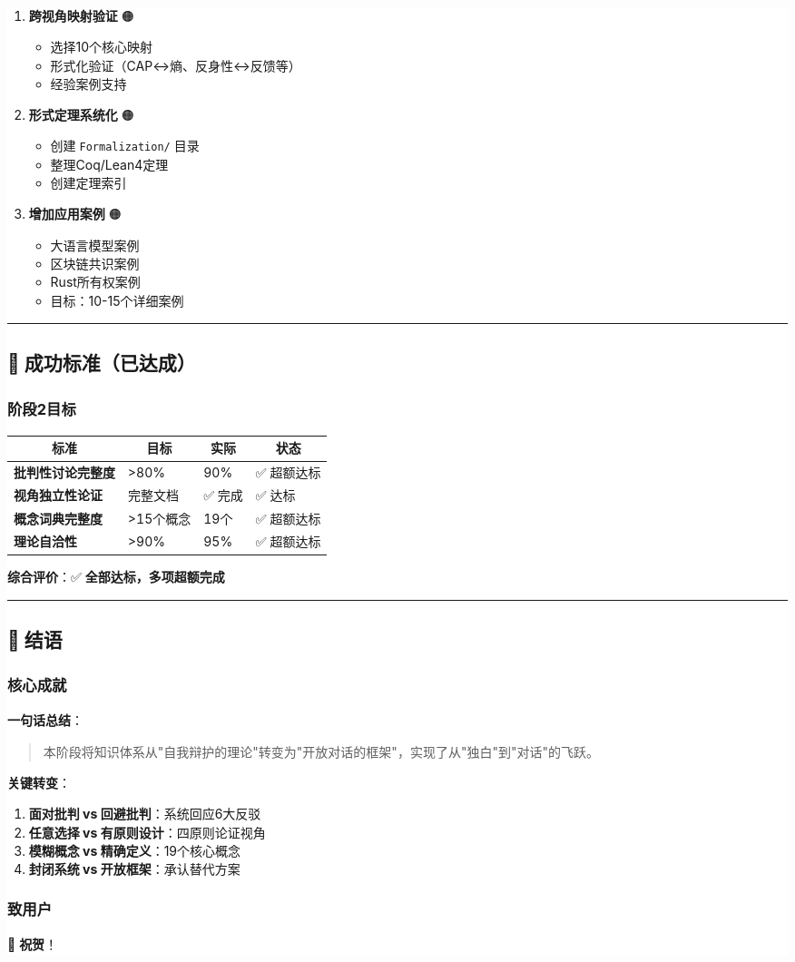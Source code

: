 1. **跨视角映射验证** 🟠
   - 选择10个核心映射
   - 形式化验证（CAP↔熵、反身性↔反馈等）
   - 经验案例支持

2. **形式定理系统化** 🟠
   - 创建 `Formalization/` 目录
   - 整理Coq/Lean4定理
   - 创建定理索引

3. **增加应用案例** 🟠
   - 大语言模型案例
   - 区块链共识案例
   - Rust所有权案例
   - 目标：10-15个详细案例

---

## 🎯 成功标准（已达成）

### 阶段2目标

| 标准 | 目标 | 实际 | 状态 |
|------|------|------|------|
| **批判性讨论完整度** | >80% | 90% | ✅ 超额达标 |
| **视角独立性论证** | 完整文档 | ✅ 完成 | ✅ 达标 |
| **概念词典完整度** | >15个概念 | 19个 | ✅ 超额达标 |
| **理论自洽性** | >90% | 95% | ✅ 超额达标 |

**综合评价**：✅ **全部达标，多项超额完成**

---

## 💬 结语

### 核心成就

**一句话总结**：
> 本阶段将知识体系从"自我辩护的理论"转变为"开放对话的框架"，实现了从"独白"到"对话"的飞跃。

**关键转变**：

1. **面对批判 vs 回避批判**：系统回应6大反驳
2. **任意选择 vs 有原则设计**：四原则论证视角
3. **模糊概念 vs 精确定义**：19个核心概念
4. **封闭系统 vs 开放框架**：承认替代方案

### 致用户

🎉 **祝贺**！
